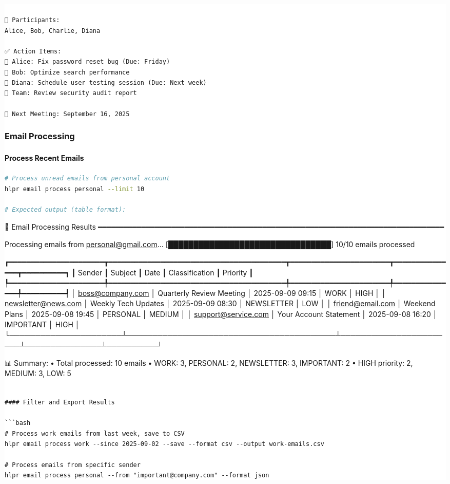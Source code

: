 ```

👥 Participants:
Alice, Bob, Charlie, Diana

✅ Action Items:
🔹 Alice: Fix password reset bug (Due: Friday)
🔹 Bob: Optimize search performance  
🔹 Diana: Schedule user testing session (Due: Next week)
🔹 Team: Review security audit report

📅 Next Meeting: September 16, 2025
```

### Email Processing

#### Process Recent Emails

```bash
# Process unread emails from personal account
hlpr email process personal --limit 10

# Expected output (table format):
```
📧 Email Processing Results
━━━━━━━━━━━━━━━━━━━━━━━━━━━━━━━━━━━━━━━━━━━━━━━━━━━━━━━━━━━━━━━━━━━━━━━━━━━━━━━━

Processing emails from personal@gmail.com...
[████████████████████████████████] 10/10 emails processed

┏━━━━━━━━━━━━━━━━━━━━━━┳━━━━━━━━━━━━━━━━━━━━━━━━━━━━━━━━━━━━━━━━━┳━━━━━━━━━━━━━━━━━━━━━━━┳━━━━━━━━━━━━━━━┳━━━━━━━━━━┓
┃ Sender               ┃ Subject                                 ┃ Date                  ┃ Classification ┃ Priority ┃
┡━━━━━━━━━━━━━━━━━━━━━━╇━━━━━━━━━━━━━━━━━━━━━━━━━━━━━━━━━━━━━━━━━╇━━━━━━━━━━━━━━━━━━━━━━━╇━━━━━━━━━━━━━━━╇━━━━━━━━━━┩
│ boss@company.com     │ Quarterly Review Meeting               │ 2025-09-09 09:15     │ WORK          │ HIGH     │
│ newsletter@news.com  │ Weekly Tech Updates                     │ 2025-09-09 08:30     │ NEWSLETTER    │ LOW      │
│ friend@email.com     │ Weekend Plans                           │ 2025-09-08 19:45     │ PERSONAL      │ MEDIUM   │
│ support@service.com  │ Your Account Statement                  │ 2025-09-08 16:20     │ IMPORTANT     │ HIGH     │
└──────────────────────┴─────────────────────────────────────────┴───────────────────────┴───────────────┴──────────┘

📊 Summary:
• Total processed: 10 emails
• WORK: 3, PERSONAL: 2, NEWSLETTER: 3, IMPORTANT: 2
• HIGH priority: 2, MEDIUM: 3, LOW: 5
```

#### Filter and Export Results

```bash
# Process work emails from last week, save to CSV
hlpr email process work --since 2025-09-02 --save --format csv --output work-emails.csv

# Process emails from specific sender
hlpr email process personal --from "important@company.com" --format json
```
